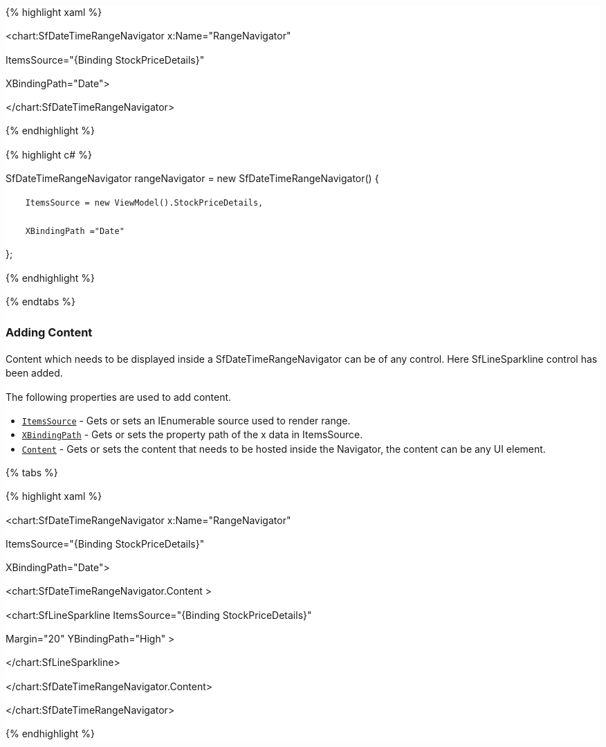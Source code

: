 {% highlight xaml %}

<chart:SfDateTimeRangeNavigator x:Name="RangeNavigator" 

ItemsSource="{Binding StockPriceDetails}"                                           

XBindingPath="Date">                                 

</chart:SfDateTimeRangeNavigator>                                            

{% endhighlight %}

{% highlight c# %}

SfDateTimeRangeNavigator rangeNavigator = new SfDateTimeRangeNavigator()
{

        ItemsSource = new ViewModel().StockPriceDetails,

        XBindingPath ="Date"

};

{% endhighlight %}

{% endtabs %}

### Adding Content

Content which needs to be displayed inside a SfDateTimeRangeNavigator can be of any control. Here SfLineSparkline control has been added.

The following properties are used to add content.

* [`ItemsSource`](http://help.syncfusion.com/cr/cref_files/uwp/sfchart/Syncfusion.SfChart.UWP~Syncfusion.UI.Xaml.Charts.SfDateTimeRangeNavigator~ItemsSource.html#) - Gets or sets an IEnumerable source used to render range.
* [`XBindingPath`](http://help.syncfusion.com/cr/cref_files/uwp/sfchart/Syncfusion.SfChart.UWP~Syncfusion.UI.Xaml.Charts.SfDateTimeRangeNavigator~XBindingPath.html#) - Gets or sets the property path of the x data in ItemsSource.
* [`Content`](http://help.syncfusion.com/cr/cref_files/uwp/sfchart/Syncfusion.SfChart.UWP~Syncfusion.UI.Xaml.Charts.SfRangeNavigator~Content.html#) - Gets or sets the content that needs to be hosted inside the Navigator, the content can be any UI element.

{% tabs %}

{% highlight xaml %}

<chart:SfDateTimeRangeNavigator x:Name="RangeNavigator" 

ItemsSource="{Binding StockPriceDetails}"                                           

XBindingPath="Date">                                

<chart:SfDateTimeRangeNavigator.Content >

<chart:SfLineSparkline ItemsSource="{Binding StockPriceDetails}" 

Margin="20"   YBindingPath="High" >

</chart:SfLineSparkline>

</chart:SfDateTimeRangeNavigator.Content>

</chart:SfDateTimeRangeNavigator>

{% endhighlight %}
